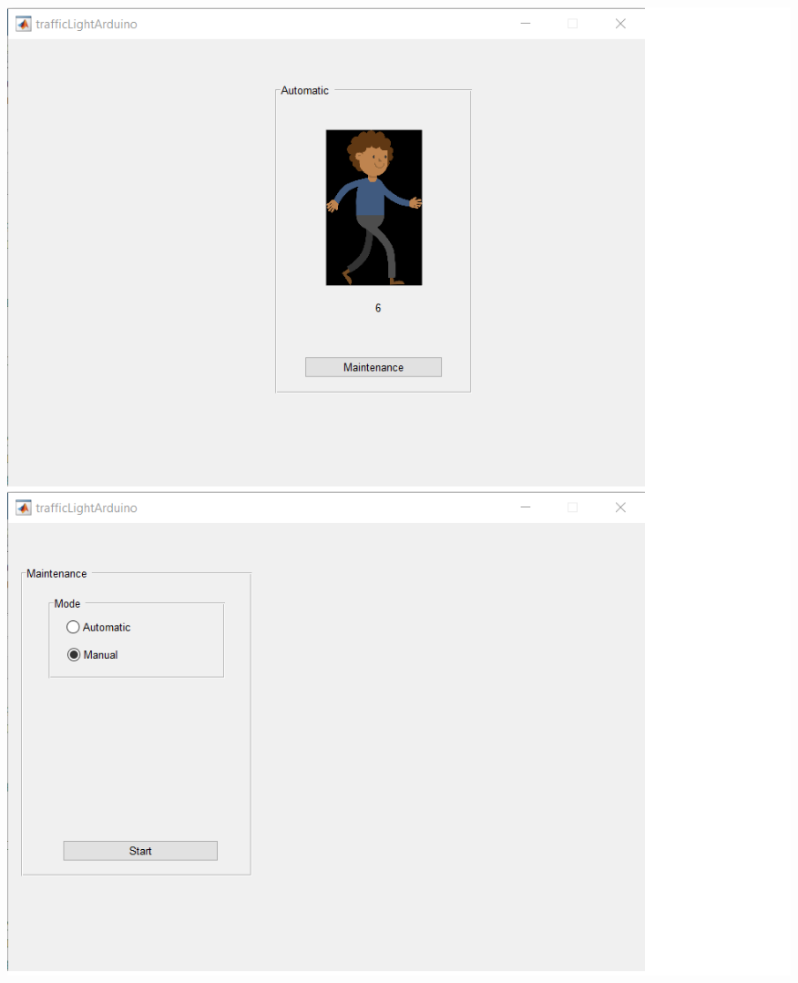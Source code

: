 <img src="Images/app4.png" alt="drawing" style="width:700px;"/>
<img src="Images/app5.png" alt="drawing" style="width:700px;"/>